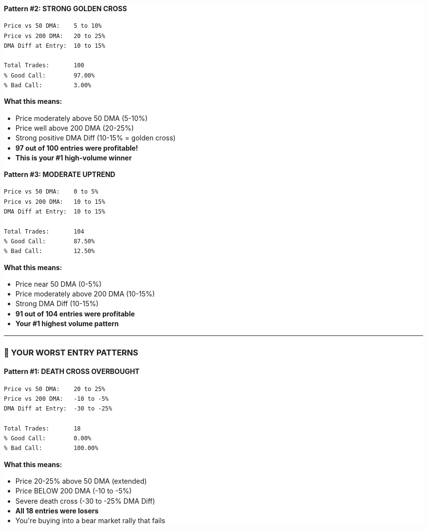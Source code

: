 **Pattern #2: STRONG GOLDEN CROSS**
```
Price vs 50 DMA:    5 to 10%
Price vs 200 DMA:   20 to 25%
DMA Diff at Entry:  10 to 15%

Total Trades:       100
% Good Call:        97.00%
% Bad Call:         3.00%
```

**What this means:**
- Price moderately above 50 DMA (5-10%)
- Price well above 200 DMA (20-25%)
- Strong positive DMA Diff (10-15% = golden cross)
- **97 out of 100 entries were profitable!**
- **This is your #1 high-volume winner**

**Pattern #3: MODERATE UPTREND**
```
Price vs 50 DMA:    0 to 5%
Price vs 200 DMA:   10 to 15%
DMA Diff at Entry:  10 to 15%

Total Trades:       104
% Good Call:        87.50%
% Bad Call:         12.50%
```

**What this means:**
- Price near 50 DMA (0-5%)
- Price moderately above 200 DMA (10-15%)
- Strong DMA Diff (10-15%)
- **91 out of 104 entries were profitable**
- **Your #1 highest volume pattern**

---

### 🔴 YOUR WORST ENTRY PATTERNS

**Pattern #1: DEATH CROSS OVERBOUGHT**
```
Price vs 50 DMA:    20 to 25%
Price vs 200 DMA:   -10 to -5%
DMA Diff at Entry:  -30 to -25%

Total Trades:       18
% Good Call:        0.00%
% Bad Call:         100.00%
```

**What this means:**
- Price 20-25% above 50 DMA (extended)
- Price BELOW 200 DMA (-10 to -5%)
- Severe death cross (-30 to -25% DMA Diff)
- **All 18 entries were losers**
- You're buying into a bear market rally that fails
